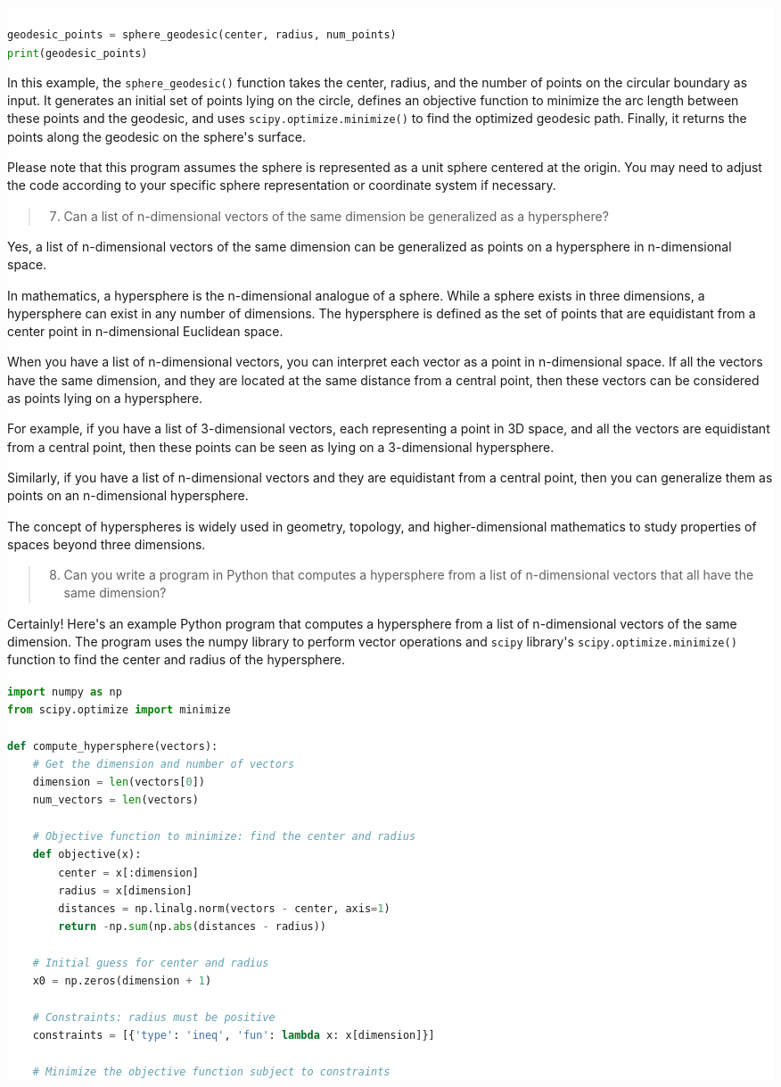 ```python

geodesic_points = sphere_geodesic(center, radius, num_points)
print(geodesic_points)
```

In this example, the `sphere_geodesic()` function takes the center, radius, and the number of points on the circular boundary as input. It generates an initial set of points lying on the circle, defines an objective function to minimize the arc length between these points and the geodesic, and uses `scipy.optimize.minimize()` to find the optimized geodesic path. Finally, it returns the points along the geodesic on the sphere's surface.

Please note that this program assumes the sphere is represented as a unit sphere centered at the origin. You may need to adjust the code according to your specific sphere representation or coordinate system if necessary.

> 7. Can a list of n-dimensional vectors of the same dimension be generalized as a hypersphere? 

Yes, a list of n-dimensional vectors of the same dimension can be generalized as points on a hypersphere in n-dimensional space.

In mathematics, a hypersphere is the n-dimensional analogue of a sphere. While a sphere exists in three dimensions, a hypersphere can exist in any number of dimensions. The hypersphere is defined as the set of points that are equidistant from a center point in n-dimensional Euclidean space.

When you have a list of n-dimensional vectors, you can interpret each vector as a point in n-dimensional space. If all the vectors have the same dimension, and they are located at the same distance from a central point, then these vectors can be considered as points lying on a hypersphere.

For example, if you have a list of 3-dimensional vectors, each representing a point in 3D space, and all the vectors are equidistant from a central point, then these points can be seen as lying on a 3-dimensional hypersphere.

Similarly, if you have a list of n-dimensional vectors and they are equidistant from a central point, then you can generalize them as points on an n-dimensional hypersphere.

The concept of hyperspheres is widely used in geometry, topology, and higher-dimensional mathematics to study properties of spaces beyond three dimensions.

> 8. Can you write a program in Python that computes a hypersphere from a list of n-dimensional vectors that all have the same dimension?  

Certainly! Here's an example Python program that computes a hypersphere from a list of n-dimensional vectors of the same dimension. The program uses the numpy library to perform vector operations and `scipy` library's `scipy.optimize.minimize()` function to find the center and radius of the hypersphere.

```python
import numpy as np
from scipy.optimize import minimize

def compute_hypersphere(vectors):
    # Get the dimension and number of vectors
    dimension = len(vectors[0])
    num_vectors = len(vectors)

    # Objective function to minimize: find the center and radius
    def objective(x):
        center = x[:dimension]
        radius = x[dimension]
        distances = np.linalg.norm(vectors - center, axis=1)
        return -np.sum(np.abs(distances - radius))

    # Initial guess for center and radius
    x0 = np.zeros(dimension + 1)

    # Constraints: radius must be positive
    constraints = [{'type': 'ineq', 'fun': lambda x: x[dimension]}]

    # Minimize the objective function subject to constraints
```